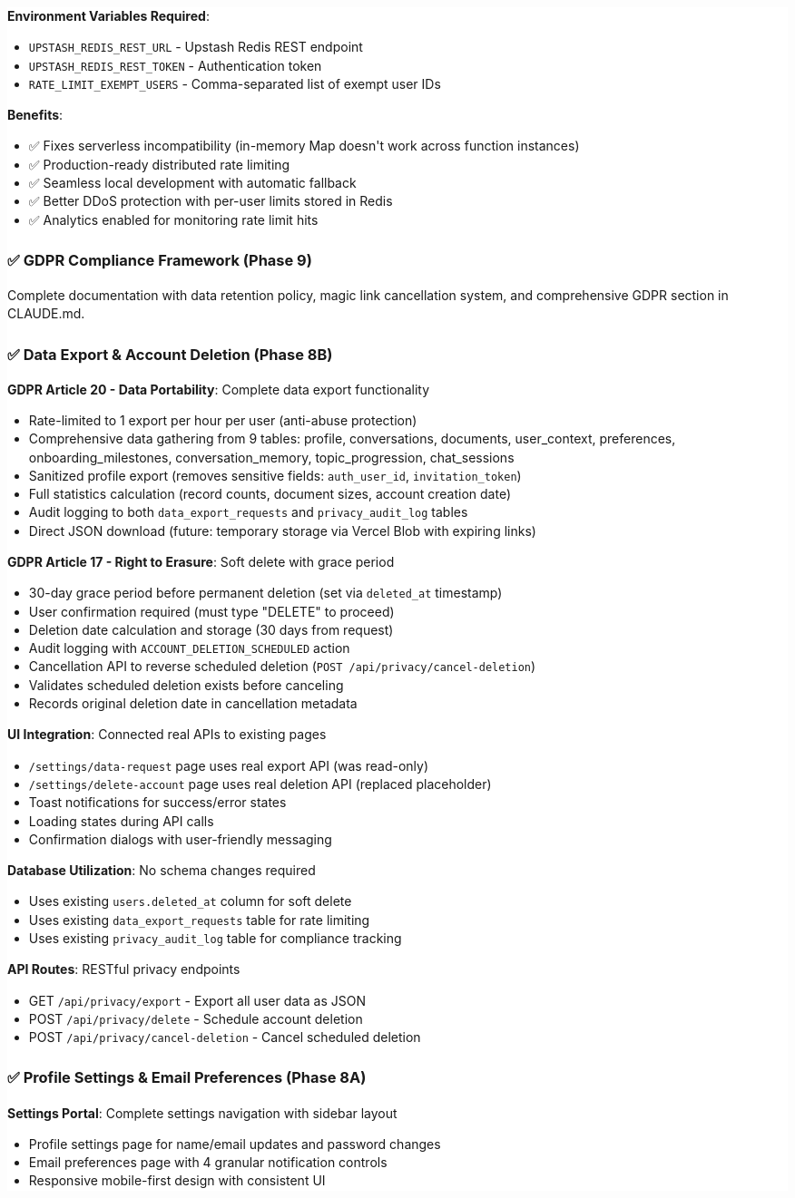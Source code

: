 **Environment Variables Required**:
- `UPSTASH_REDIS_REST_URL` - Upstash Redis REST endpoint
- `UPSTASH_REDIS_REST_TOKEN` - Authentication token
- `RATE_LIMIT_EXEMPT_USERS` - Comma-separated list of exempt user IDs

**Benefits**:
- ✅ Fixes serverless incompatibility (in-memory Map doesn't work across function instances)
- ✅ Production-ready distributed rate limiting
- ✅ Seamless local development with automatic fallback
- ✅ Better DDoS protection with per-user limits stored in Redis
- ✅ Analytics enabled for monitoring rate limit hits

### ✅ GDPR Compliance Framework (Phase 9)
Complete documentation with data retention policy, magic link cancellation system, and comprehensive GDPR section in CLAUDE.md.

### ✅ Data Export & Account Deletion (Phase 8B)
**GDPR Article 20 - Data Portability**: Complete data export functionality
- Rate-limited to 1 export per hour per user (anti-abuse protection)
- Comprehensive data gathering from 9 tables: profile, conversations, documents, user_context, preferences, onboarding_milestones, conversation_memory, topic_progression, chat_sessions
- Sanitized profile export (removes sensitive fields: `auth_user_id`, `invitation_token`)
- Full statistics calculation (record counts, document sizes, account creation date)
- Audit logging to both `data_export_requests` and `privacy_audit_log` tables
- Direct JSON download (future: temporary storage via Vercel Blob with expiring links)

**GDPR Article 17 - Right to Erasure**: Soft delete with grace period
- 30-day grace period before permanent deletion (set via `deleted_at` timestamp)
- User confirmation required (must type "DELETE" to proceed)
- Deletion date calculation and storage (30 days from request)
- Audit logging with `ACCOUNT_DELETION_SCHEDULED` action
- Cancellation API to reverse scheduled deletion (`POST /api/privacy/cancel-deletion`)
- Validates scheduled deletion exists before canceling
- Records original deletion date in cancellation metadata

**UI Integration**: Connected real APIs to existing pages
- `/settings/data-request` page uses real export API (was read-only)
- `/settings/delete-account` page uses real deletion API (replaced placeholder)
- Toast notifications for success/error states
- Loading states during API calls
- Confirmation dialogs with user-friendly messaging

**Database Utilization**: No schema changes required
- Uses existing `users.deleted_at` column for soft delete
- Uses existing `data_export_requests` table for rate limiting
- Uses existing `privacy_audit_log` table for compliance tracking

**API Routes**: RESTful privacy endpoints
- GET `/api/privacy/export` - Export all user data as JSON
- POST `/api/privacy/delete` - Schedule account deletion
- POST `/api/privacy/cancel-deletion` - Cancel scheduled deletion

### ✅ Profile Settings & Email Preferences (Phase 8A)
**Settings Portal**: Complete settings navigation with sidebar layout
- Profile settings page for name/email updates and password changes
- Email preferences page with 4 granular notification controls
- Responsive mobile-first design with consistent UI
